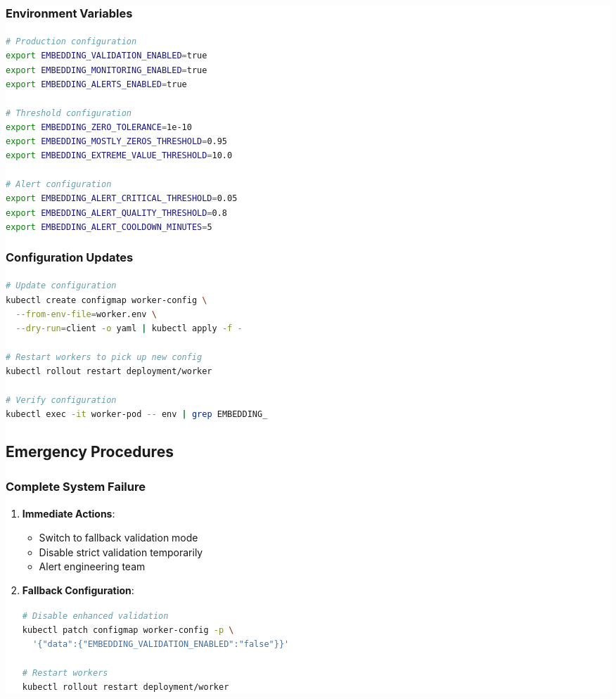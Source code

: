 ### Environment Variables

```bash
# Production configuration
export EMBEDDING_VALIDATION_ENABLED=true
export EMBEDDING_MONITORING_ENABLED=true
export EMBEDDING_ALERTS_ENABLED=true

# Threshold configuration
export EMBEDDING_ZERO_TOLERANCE=1e-10
export EMBEDDING_MOSTLY_ZEROS_THRESHOLD=0.95
export EMBEDDING_EXTREME_VALUE_THRESHOLD=10.0

# Alert configuration
export EMBEDDING_ALERT_CRITICAL_THRESHOLD=0.05
export EMBEDDING_ALERT_QUALITY_THRESHOLD=0.8
export EMBEDDING_ALERT_COOLDOWN_MINUTES=5
```

### Configuration Updates

```bash
# Update configuration
kubectl create configmap worker-config \
  --from-env-file=worker.env \
  --dry-run=client -o yaml | kubectl apply -f -

# Restart workers to pick up new config
kubectl rollout restart deployment/worker

# Verify configuration
kubectl exec -it worker-pod -- env | grep EMBEDDING_
```

## Emergency Procedures

### Complete System Failure

1. **Immediate Actions**:
   - Switch to fallback validation mode
   - Disable strict validation temporarily
   - Alert engineering team

2. **Fallback Configuration**:
   ```bash
   # Disable enhanced validation
   kubectl patch configmap worker-config -p \
     '{"data":{"EMBEDDING_VALIDATION_ENABLED":"false"}}'
   
   # Restart workers
   kubectl rollout restart deployment/worker
   ```
